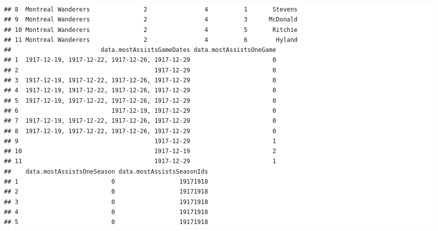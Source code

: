     ## 8  Montreal Wanderers               2                4          1       Stevens
    ## 9  Montreal Wanderers               2                4          3      McDonald
    ## 10 Montreal Wanderers               2                4          5       Ritchie
    ## 11 Montreal Wanderers               2                4          6        Hyland
    ##                         data.mostAssistsGameDates data.mostAssistsOneGame
    ## 1  1917-12-19, 1917-12-22, 1917-12-26, 1917-12-29                       0
    ## 2                                      1917-12-29                       0
    ## 3  1917-12-19, 1917-12-22, 1917-12-26, 1917-12-29                       0
    ## 4  1917-12-19, 1917-12-22, 1917-12-26, 1917-12-29                       0
    ## 5  1917-12-19, 1917-12-22, 1917-12-26, 1917-12-29                       0
    ## 6                          1917-12-19, 1917-12-29                       0
    ## 7  1917-12-19, 1917-12-22, 1917-12-26, 1917-12-29                       0
    ## 8  1917-12-19, 1917-12-22, 1917-12-26, 1917-12-29                       0
    ## 9                                      1917-12-29                       1
    ## 10                                     1917-12-19                       2
    ## 11                                     1917-12-29                       1
    ##    data.mostAssistsOneSeason data.mostAssistsSeasonIds
    ## 1                          0                  19171918
    ## 2                          0                  19171918
    ## 3                          0                  19171918
    ## 4                          0                  19171918
    ## 5                          0                  19171918